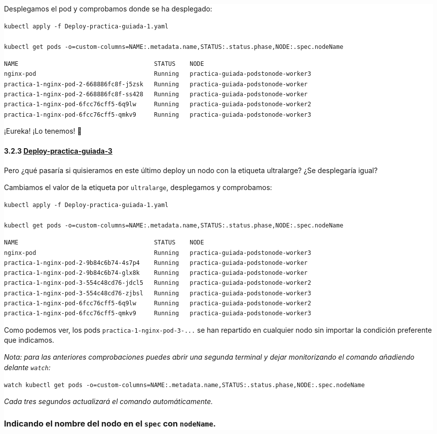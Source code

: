 Desplegamos el pod y comprobamos donde se ha desplegado:

```shell
kubectl apply -f Deploy-practica-guiada-1.yaml

kubectl get pods -o=custom-columns=NAME:.metadata.name,STATUS:.status.phase,NODE:.spec.nodeName 
```
```shell
NAME                                      STATUS    NODE
nginx-pod                                 Running   practica-guiada-podstonode-worker3
practica-1-nginx-pod-2-668886fc8f-j5zsk   Running   practica-guiada-podstonode-worker
practica-1-nginx-pod-2-668886fc8f-ss428   Running   practica-guiada-podstonode-worker
practica-1-nginx-pod-6fcc76cff5-6q9lw     Running   practica-guiada-podstonode-worker2
practica-1-nginx-pod-6fcc76cff5-qmkv9     Running   practica-guiada-podstonode-worker3
```

¡Eureka! ¡Lo tenemos! 🏁

#### 3.2.3 <u>Deploy-practica-guiada-3</u> 

Pero ¿qué pasaría si quisieramos en este último deploy un nodo con la etiqueta ultralarge? ¿Se desplegaría igual?

Cambiamos el valor de la etiqueta por `ultralarge`, desplegamos y comprobamos:

```shell
kubectl apply -f Deploy-practica-guiada-1.yaml

kubectl get pods -o=custom-columns=NAME:.metadata.name,STATUS:.status.phase,NODE:.spec.nodeName 
```

```shell
NAME                                      STATUS    NODE
nginx-pod                                 Running   practica-guiada-podstonode-worker3
practica-1-nginx-pod-2-9b84c6b74-4s7p4    Running   practica-guiada-podstonode-worker
practica-1-nginx-pod-2-9b84c6b74-glx8k    Running   practica-guiada-podstonode-worker
practica-1-nginx-pod-3-554c48cd76-jdcl5   Running   practica-guiada-podstonode-worker2
practica-1-nginx-pod-3-554c48cd76-zjbsl   Running   practica-guiada-podstonode-worker3
practica-1-nginx-pod-6fcc76cff5-6q9lw     Running   practica-guiada-podstonode-worker2
practica-1-nginx-pod-6fcc76cff5-qmkv9     Running   practica-guiada-podstonode-worker3
```

Como podemos ver, los pods `practica-1-nginx-pod-3-...` se han repartido en cualquier nodo sin importar la condición preferente que indicamos.

*Nota: para las anteriores comprobaciones puedes abrir una segunda terminal y dejar monitorizando el comando añadiendo delante `watch`:* 

```shell
watch kubectl get pods -o=custom-columns=NAME:.metadata.name,STATUS:.status.phase,NODE:.spec.nodeName 
```
*Cada tres segundos actualizará el comando automáticamente.*

### Indicando el nombre del nodo en el `spec` con `nodeName`.
